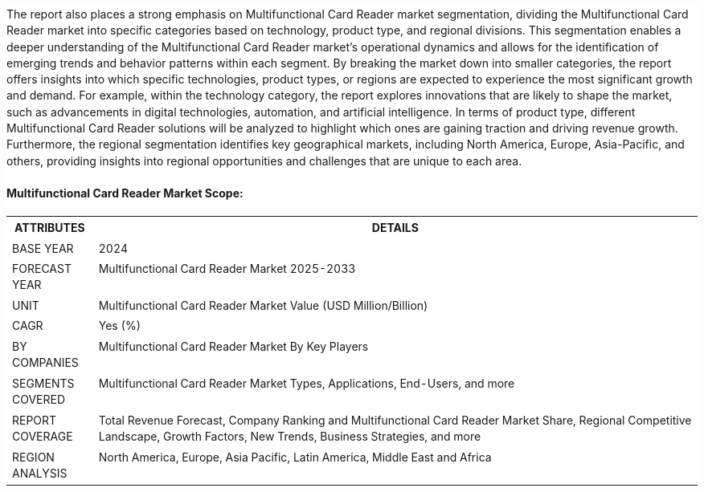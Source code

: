 The report also places a strong emphasis on Multifunctional Card Reader market segmentation, dividing the Multifunctional Card Reader market into specific categories based on technology, product type, and regional divisions. This segmentation enables a deeper understanding of the Multifunctional Card Reader market’s operational dynamics and allows for the identification of emerging trends and behavior patterns within each segment. By breaking the market down into smaller categories, the report offers insights into which specific technologies, product types, or regions are expected to experience the most significant growth and demand. For example, within the technology category, the report explores innovations that are likely to shape the market, such as advancements in digital technologies, automation, and artificial intelligence. In terms of product type, different Multifunctional Card Reader solutions will be analyzed to highlight which ones are gaining traction and driving revenue growth. Furthermore, the regional segmentation identifies key geographical markets, including North America, Europe, Asia-Pacific, and others, providing insights into regional opportunities and challenges that are unique to each area.

<h4>Multifunctional Card Reader Market Scope:</h4>
<table>
<tr>
<th>ATTRIBUTES</th>
<th>DETAILS</th>
</tr>
<tr>
<td>BASE YEAR</td>
<td>2024</td>
</tr>
<tr>
<td>FORECAST YEAR</td>
<td>Multifunctional Card Reader Market 2025-2033</td>
</tr>
<tr>
<td>UNIT</td>
<td>Multifunctional Card Reader Market Value (USD Million/Billion)</td>
<tr>
<td>CAGR</td>
<td>Yes (%)</td>
</tr>
</tr>
<tr>
<td>BY COMPANIES</td>
<td>Multifunctional Card Reader Market By Key Players</td>
</tr>
<tr>
<td>SEGMENTS COVERED</td>
<td>Multifunctional Card Reader Market Types, Applications, End-Users, and more</td>
</tr>
<tr>
<td>REPORT COVERAGE</td>
<td>Total Revenue Forecast, Company Ranking and Multifunctional Card Reader Market Share, Regional Competitive Landscape, Growth Factors, New Trends, Business Strategies, and more</td>
</tr>
<tr>
<td>REGION ANALYSIS</td>
<td>North America, Europe, Asia Pacific, Latin America, Middle East and Africa</td>
</tr>
</table>
